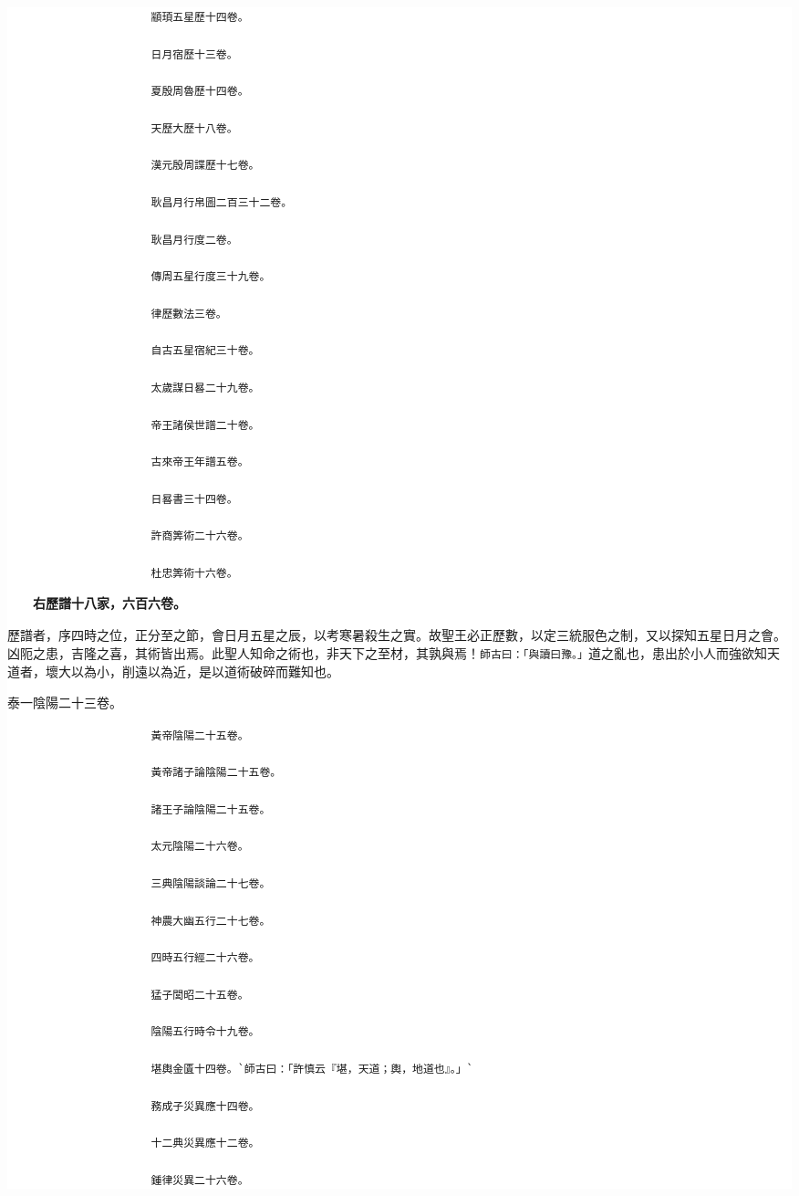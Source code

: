                           顓頊五星歷十四卷。  

                          日月宿歷十三卷。  

                          夏殷周魯歷十四卷。  

                          天歷大歷十八卷。  

                          漢元殷周諜歷十七卷。  

                          耿昌月行帛圖二百三十二卷。  

                          耿昌月行度二卷。  

                          傳周五星行度三十九卷。  

                          律歷數法三卷。  

                          自古五星宿紀三十卷。  

                          太歲謀日晷二十九卷。  

                          帝王諸侯世譜二十卷。  

                          古來帝王年譜五卷。  

                          日晷書三十四卷。  

                          許商筭術二十六卷。  

                          杜忠筭術十六卷。

　　**右歷譜十八家，六百六卷。**

歷譜者，序四時之位，正分至之節，會日月五星之辰，以考寒暑殺生之實。故聖王必正歷數，以定三統服色之制，又以探知五星日月之會。凶阨之患，吉隆之喜，其術皆出焉。此聖人知命之術也，非天下之至材，其孰與焉！`師古曰：「與讀曰豫。」`道之亂也，患出於小人而強欲知天道者，壞大以為小，削遠以為近，是以道術破碎而難知也。

泰一陰陽二十三卷。  

                          黃帝陰陽二十五卷。  

                          黃帝諸子論陰陽二十五卷。  

                          諸王子論陰陽二十五卷。  

                          太元陰陽二十六卷。  

                          三典陰陽談論二十七卷。  

                          神農大幽五行二十七卷。  

                          四時五行經二十六卷。  

                          猛子閭昭二十五卷。  

                          陰陽五行時令十九卷。  

                          堪輿金匱十四卷。`師古曰：「許慎云『堪，天道；輿，地道也』。」`  

                          務成子災異應十四卷。  

                          十二典災異應十二卷。  

                          鍾律災異二十六卷。  
